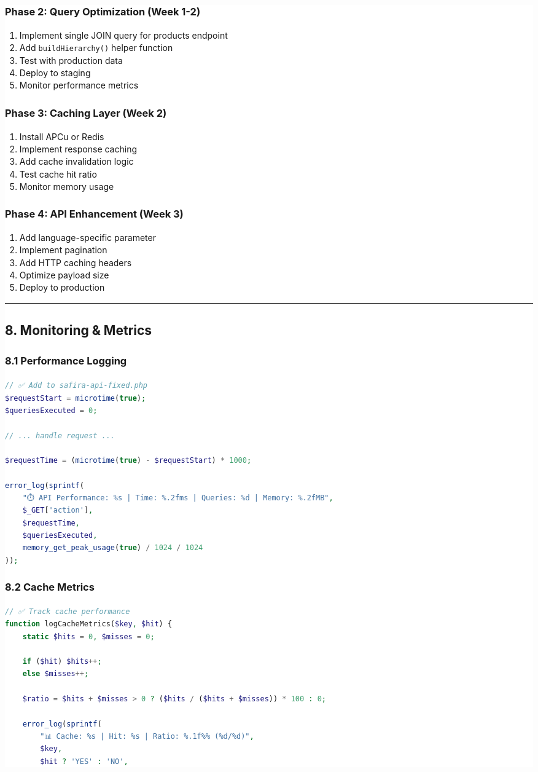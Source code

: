 ### Phase 2: Query Optimization (Week 1-2)

1. Implement single JOIN query for products endpoint
2. Add `buildHierarchy()` helper function
3. Test with production data
4. Deploy to staging
5. Monitor performance metrics

### Phase 3: Caching Layer (Week 2)

1. Install APCu or Redis
2. Implement response caching
3. Add cache invalidation logic
4. Test cache hit ratio
5. Monitor memory usage

### Phase 4: API Enhancement (Week 3)

1. Add language-specific parameter
2. Implement pagination
3. Add HTTP caching headers
4. Optimize payload size
5. Deploy to production

---

## 8. Monitoring & Metrics

### 8.1 Performance Logging

```php
// ✅ Add to safira-api-fixed.php
$requestStart = microtime(true);
$queriesExecuted = 0;

// ... handle request ...

$requestTime = (microtime(true) - $requestStart) * 1000;

error_log(sprintf(
    "⏱️ API Performance: %s | Time: %.2fms | Queries: %d | Memory: %.2fMB",
    $_GET['action'],
    $requestTime,
    $queriesExecuted,
    memory_get_peak_usage(true) / 1024 / 1024
));
```

### 8.2 Cache Metrics

```php
// ✅ Track cache performance
function logCacheMetrics($key, $hit) {
    static $hits = 0, $misses = 0;

    if ($hit) $hits++;
    else $misses++;

    $ratio = $hits + $misses > 0 ? ($hits / ($hits + $misses)) * 100 : 0;

    error_log(sprintf(
        "📊 Cache: %s | Hit: %s | Ratio: %.1f%% (%d/%d)",
        $key,
        $hit ? 'YES' : 'NO',
```
